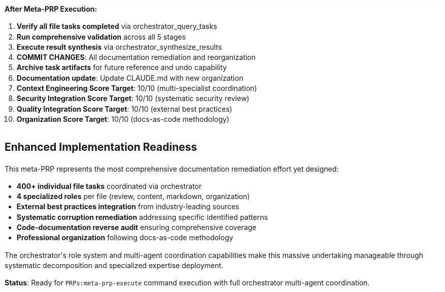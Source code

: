 **After Meta-PRP Execution:**

1. **Verify all file tasks completed** via orchestrator_query_tasks
2. **Run comprehensive validation** across all 5 stages
3. **Execute result synthesis** via orchestrator_synthesize_results
4. **COMMIT CHANGES**: All documentation remediation and reorganization
5. **Archive task artifacts** for future reference and undo capability
6. **Documentation update**: Update CLAUDE.md with new organization
7. **Context Engineering Score Target**: 10/10 (multi-specialist coordination)
8. **Security Integration Score Target**: 10/10 (systematic security review)
9. **Quality Integration Score Target**: 10/10 (external best practices)
10. **Organization Score Target**: 10/10 (docs-as-code methodology)

## Enhanced Implementation Readiness

This meta-PRP represents the most comprehensive documentation remediation effort yet designed:

- **400+ individual file tasks** coordinated via orchestrator
- **4 specialized roles** per file (review, content, markdown, organization)
- **External best practices integration** from industry-leading sources
- **Systematic corruption remediation** addressing specific identified patterns
- **Code-documentation reverse audit** ensuring comprehensive coverage
- **Professional organization** following docs-as-code methodology

The orchestrator's role system and multi-agent coordination capabilities make this massive
undertaking manageable through systematic decomposition and specialized expertise deployment.

**Status**: Ready for `PRPs:meta-prp-execute` command execution with full orchestrator
multi-agent coordination.
